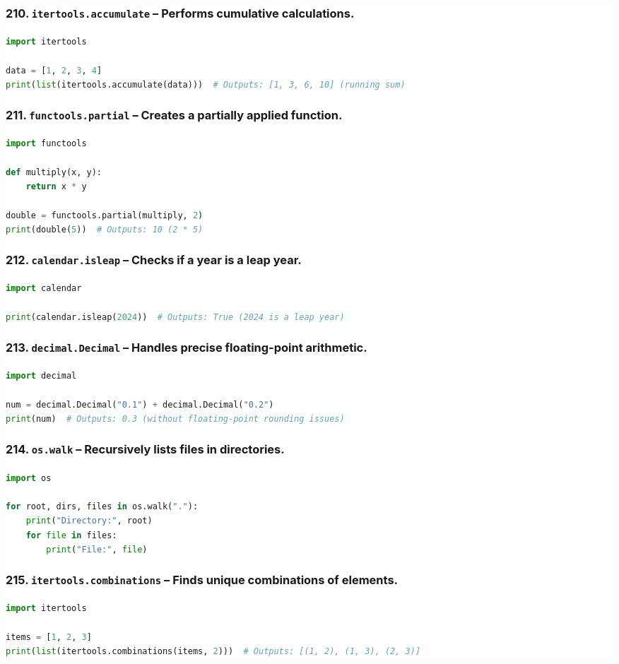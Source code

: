 ### 210. **`itertools.accumulate`** – Performs cumulative calculations.
```python
import itertools

data = [1, 2, 3, 4]
print(list(itertools.accumulate(data)))  # Outputs: [1, 3, 6, 10] (running sum)
```

### 211. **`functools.partial`** – Creates a partially applied function.
```python
import functools

def multiply(x, y):
    return x * y

double = functools.partial(multiply, 2)
print(double(5))  # Outputs: 10 (2 * 5)
```

### 212. **`calendar.isleap`** – Checks if a year is a leap year.
```python
import calendar

print(calendar.isleap(2024))  # Outputs: True (2024 is a leap year)
```

### 213. **`decimal.Decimal`** – Handles precise floating-point arithmetic.
```python
import decimal

num = decimal.Decimal("0.1") + decimal.Decimal("0.2")
print(num)  # Outputs: 0.3 (without floating-point rounding issues)
```

### 214. **`os.walk`** – Recursively lists files in directories.
```python
import os

for root, dirs, files in os.walk("."):
    print("Directory:", root)
    for file in files:
        print("File:", file)
```

### 215. **`itertools.combinations`** – Finds unique combinations of elements.
```python
import itertools

items = [1, 2, 3]
print(list(itertools.combinations(items, 2)))  # Outputs: [(1, 2), (1, 3), (2, 3)]
```
